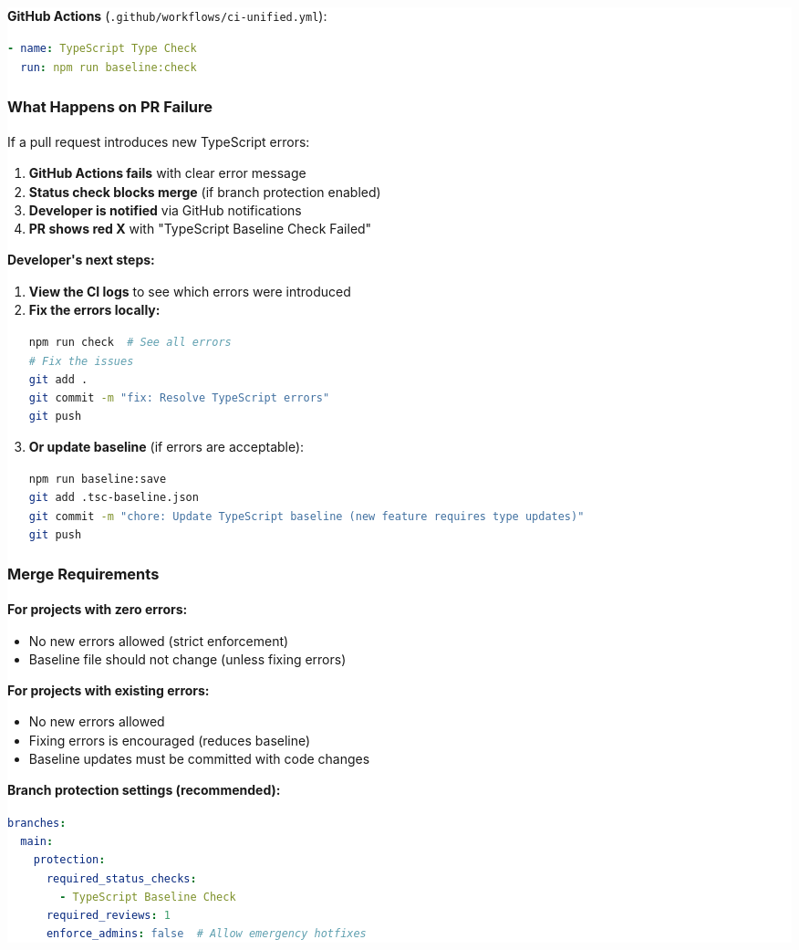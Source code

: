 **GitHub Actions** (`.github/workflows/ci-unified.yml`):
```yaml
- name: TypeScript Type Check
  run: npm run baseline:check
```

### What Happens on PR Failure

If a pull request introduces new TypeScript errors:

1. **GitHub Actions fails** with clear error message
2. **Status check blocks merge** (if branch protection enabled)
3. **Developer is notified** via GitHub notifications
4. **PR shows red X** with "TypeScript Baseline Check Failed"

**Developer's next steps:**

1. **View the CI logs** to see which errors were introduced
2. **Fix the errors locally:**
   ```bash
   npm run check  # See all errors
   # Fix the issues
   git add .
   git commit -m "fix: Resolve TypeScript errors"
   git push
   ```
3. **Or update baseline** (if errors are acceptable):
   ```bash
   npm run baseline:save
   git add .tsc-baseline.json
   git commit -m "chore: Update TypeScript baseline (new feature requires type updates)"
   git push
   ```

### Merge Requirements

**For projects with zero errors:**
- No new errors allowed (strict enforcement)
- Baseline file should not change (unless fixing errors)

**For projects with existing errors:**
- No new errors allowed
- Fixing errors is encouraged (reduces baseline)
- Baseline updates must be committed with code changes

**Branch protection settings (recommended):**

```yaml
branches:
  main:
    protection:
      required_status_checks:
        - TypeScript Baseline Check
      required_reviews: 1
      enforce_admins: false  # Allow emergency hotfixes
```
